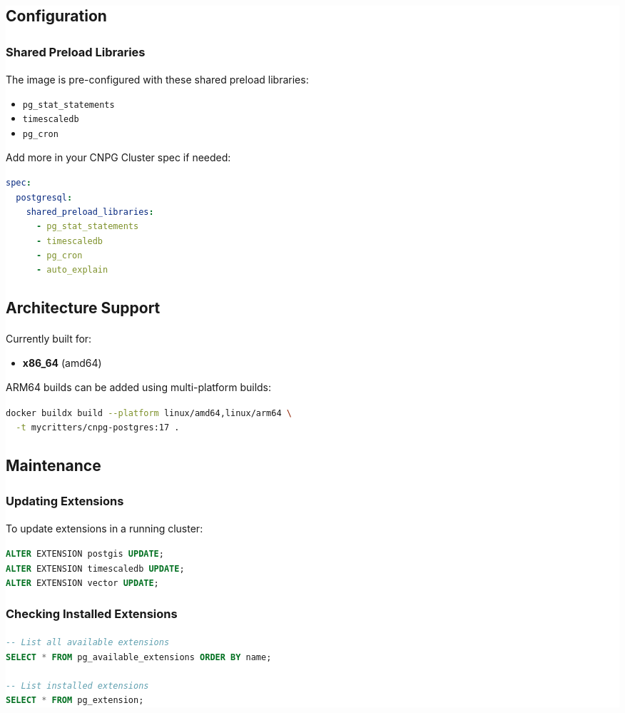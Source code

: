 ## Configuration

### Shared Preload Libraries

The image is pre-configured with these shared preload libraries:
- `pg_stat_statements`
- `timescaledb`
- `pg_cron`

Add more in your CNPG Cluster spec if needed:

```yaml
spec:
  postgresql:
    shared_preload_libraries:
      - pg_stat_statements
      - timescaledb
      - pg_cron
      - auto_explain
```

## Architecture Support

Currently built for:
- **x86_64** (amd64)

ARM64 builds can be added using multi-platform builds:

```bash
docker buildx build --platform linux/amd64,linux/arm64 \
  -t mycritters/cnpg-postgres:17 .
```

## Maintenance

### Updating Extensions

To update extensions in a running cluster:

```sql
ALTER EXTENSION postgis UPDATE;
ALTER EXTENSION timescaledb UPDATE;
ALTER EXTENSION vector UPDATE;
```

### Checking Installed Extensions

```sql
-- List all available extensions
SELECT * FROM pg_available_extensions ORDER BY name;

-- List installed extensions
SELECT * FROM pg_extension;
```
